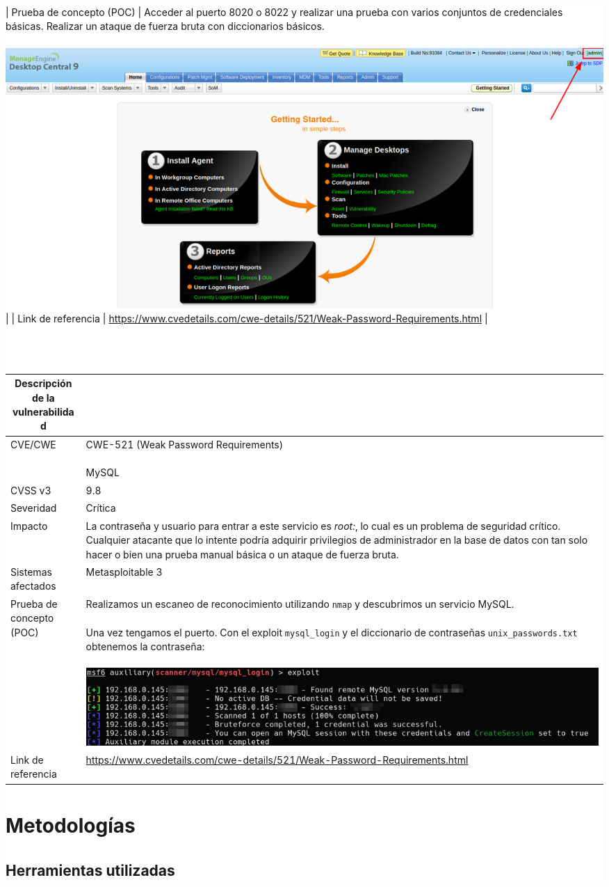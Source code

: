 | Prueba de concepto (POC)         | Acceder al puerto 8020 o 8022 y realizar una prueba con varios conjuntos de credenciales básicas. Realizar un ataque de fuerza bruta con diccionarios básicos.<br><br>![](./img/Pasted%20image%2020240407181516.png)                                                                   |
| Link de referencia               | https://www.cvedetails.com/cwe-details/521/Weak-Password-Requirements.html                                                                                                                                                                                                       |

<br>
<br>

| Descripción de la vulnerabilidad |                                                                                                                                                                                                                                                                                                 |
| -------------------------------- | ----------------------------------------------------------------------------------------------------------------------------------------------------------------------------------------------------------------------------------------------------------------------------------------------- |
| CVE/CWE                          | CWE-521 (Weak Password Requirements)<br><br>MySQL                                                                                                                                                                                                                                               |
| CVSS v3                          | 9.8                                                                                                                                                                                                                                                                                             |
| Severidad                        | Crítica                                                                                                                                                                                                                                                                                         |
| Impacto                          | La contraseña y usuario para entrar a este servicio es *root:*, lo cual es un problema de seguridad crítico. Cualquier atacante que lo intente podría adquirir privilegios de administrador en la base de datos con tan solo hacer o bien una prueba manual básica o un ataque de fuerza bruta. |
| Sistemas afectados               | Metasploitable 3                                                                                                                                                                                                                                                                                |
| Prueba de concepto (POC)         | Realizamos un escaneo de reconocimiento utilizando `nmap` y descubrimos un servicio MySQL. <br><br>Una vez tengamos el puerto. Con el exploit `mysql_login` y el diccionario de contraseñas `unix_passwords.txt` obtenemos la contraseña:<br><br>![](./img/Pasted%20image%2020240407185448.png)       |
| Link de referencia               | https://www.cvedetails.com/cwe-details/521/Weak-Password-Requirements.html                                                                                                                                                                                                                      |

# Metodologías

## Herramientas utilizadas
